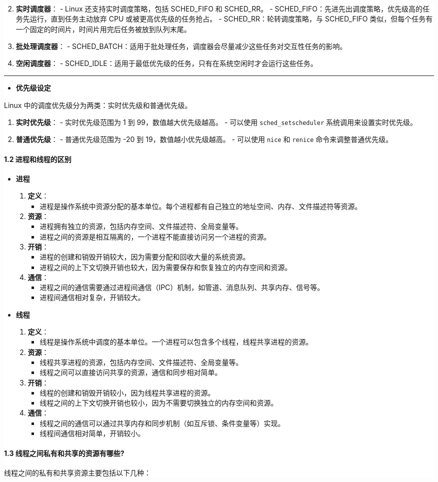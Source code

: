   2. **实时调度器**：
    - Linux 还支持实时调度策略，包括 SCHED_FIFO 和 SCHED_RR。
    - SCHED_FIFO：先进先出调度策略，优先级高的任务先运行，直到任务主动放弃 CPU 或被更高优先级的任务抢占。
    - SCHED_RR：轮转调度策略，与 SCHED_FIFO 类似，但每个任务有一个固定的时间片，时间片用完后任务被放到队列末尾。

  3. **批处理调度器**：
    - SCHED_BATCH：适用于批处理任务，调度器会尽量减少这些任务对交互性任务的影响。

  4. **空闲调度器**：
    - SCHED_IDLE：适用于最低优先级的任务，只有在系统空闲时才会运行这些任务。
---

* **优先级设定**

Linux 中的调度优先级分为两类：实时优先级和普通优先级。

  1. **实时优先级**：
    - 实时优先级范围为 1 到 99，数值越大优先级越高。
    - 可以使用 `sched_setscheduler` 系统调用来设置实时优先级。

  2. **普通优先级**：
    - 普通优先级范围为 -20 到 19，数值越小优先级越高。
    - 可以使用 `nice` 和 `renice` 命令来调整普通优先级。


#### 1.2 进程和线程的区别
* **进程**

   1. **定义**：
      - 进程是操作系统中资源分配的基本单位。每个进程都有自己独立的地址空间、内存、文件描述符等资源。
   2. **资源**：
      - 进程拥有独立的资源，包括内存空间、文件描述符、全局变量等。
      - 进程之间的资源是相互隔离的，一个进程不能直接访问另一个进程的资源。
   3. **开销**：
      - 进程的创建和销毁开销较大，因为需要分配和回收大量的系统资源。
      - 进程之间的上下文切换开销也较大，因为需要保存和恢复独立的内存空间和资源。
   4. **通信**：
      - 进程之间的通信需要通过进程间通信（IPC）机制，如管道、消息队列、共享内存、信号等。
      - 进程间通信相对复杂，开销较大。

* **线程**

   1. **定义**：
      - 线程是操作系统中调度的基本单位。一个进程可以包含多个线程，线程共享进程的资源。
   2. **资源**：
      - 线程共享进程的资源，包括内存空间、文件描述符、全局变量等。
      - 线程之间可以直接访问共享的资源，通信和同步相对简单。
   3. **开销**：
      - 线程的创建和销毁开销较小，因为线程共享进程的资源。
      - 线程之间的上下文切换开销也较小，因为不需要切换独立的内存空间和资源。
   4. **通信**：
      - 线程之间的通信可以通过共享内存和同步机制（如互斥锁、条件变量等）实现。
      - 线程间通信相对简单，开销较小。


#### 1.3 线程之间私有和共享的资源有哪些?
线程之间的私有和共享资源主要包括以下几种：
